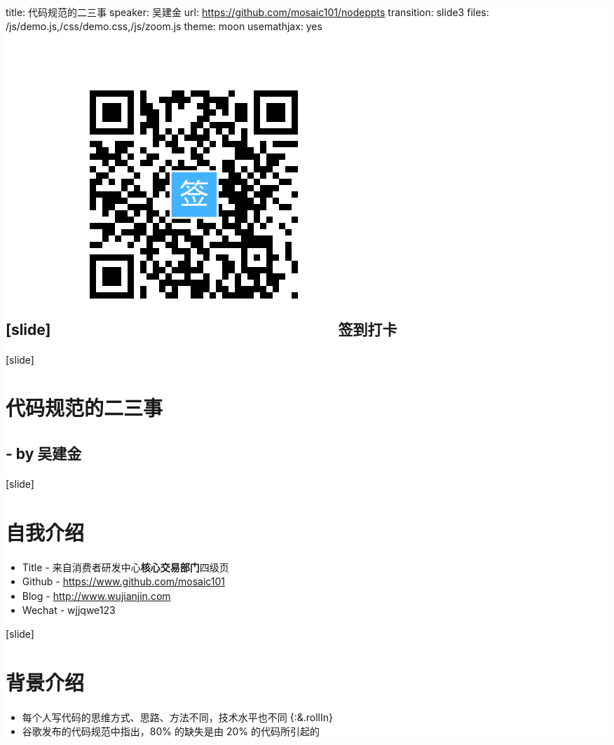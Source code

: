 title: 代码规范的二三事
speaker: 吴建金
url: https://github.com/mosaic101/nodeppts
transition: slide3
files: /js/demo.js,/css/demo.css,/js/zoom.js
theme: moon
usemathjax: yes

[slide]
![qrcode](/img/qrcode.png)
签到打卡
----

[slide]
# 代码规范的二三事
## - by 吴建金

[slide]
# 自我介绍
- Title - 来自消费者研发中心**核心交易部门**四级页
- Github - https://www.github.com/mosaic101
- Blog - http://www.wujianjin.com
- Wechat - wjjqwe123

[slide]
# 背景介绍
- 每个人写代码的思维方式、思路、方法不同，技术水平也不同 {:&.rollIn}
- 谷歌发布的代码规范中指出，80% 的缺失是由 20% 的代码所引起的
